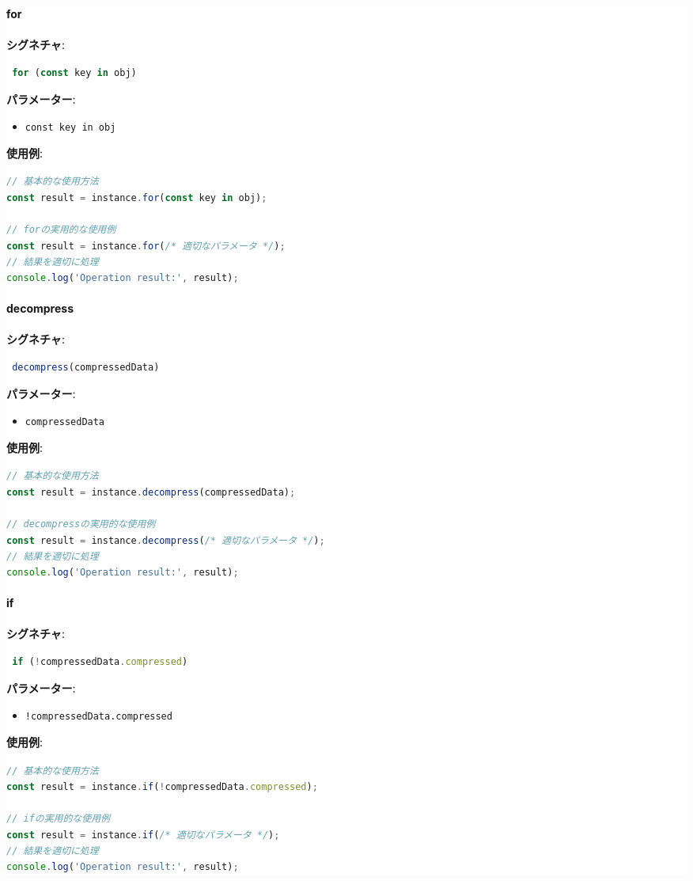 #### for

**シグネチャ**:
```javascript
 for (const key in obj)
```

**パラメーター**:
- `const key in obj`

**使用例**:
```javascript
// 基本的な使用方法
const result = instance.for(const key in obj);

// forの実用的な使用例
const result = instance.for(/* 適切なパラメータ */);
// 結果を適切に処理
console.log('Operation result:', result);
```

#### decompress

**シグネチャ**:
```javascript
 decompress(compressedData)
```

**パラメーター**:
- `compressedData`

**使用例**:
```javascript
// 基本的な使用方法
const result = instance.decompress(compressedData);

// decompressの実用的な使用例
const result = instance.decompress(/* 適切なパラメータ */);
// 結果を適切に処理
console.log('Operation result:', result);
```

#### if

**シグネチャ**:
```javascript
 if (!compressedData.compressed)
```

**パラメーター**:
- `!compressedData.compressed`

**使用例**:
```javascript
// 基本的な使用方法
const result = instance.if(!compressedData.compressed);

// ifの実用的な使用例
const result = instance.if(/* 適切なパラメータ */);
// 結果を適切に処理
console.log('Operation result:', result);
```
